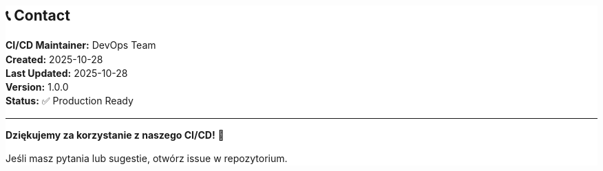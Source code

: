
## 📞 Contact

**CI/CD Maintainer:** DevOps Team  
**Created:** 2025-10-28  
**Last Updated:** 2025-10-28  
**Version:** 1.0.0  
**Status:** ✅ Production Ready

---

**Dziękujemy za korzystanie z naszego CI/CD!** 🚀

Jeśli masz pytania lub sugestie, otwórz issue w repozytorium.

